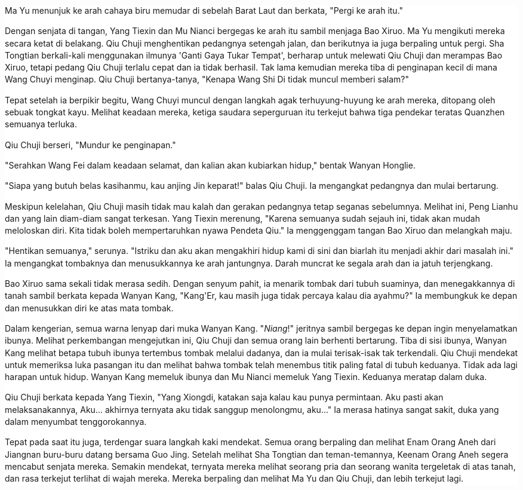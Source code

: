 Ma Yu menunjuk ke arah cahaya biru memudar di sebelah Barat Laut dan berkata, "Pergi ke
arah itu."

Dengan senjata di tangan, Yang Tiexin dan Mu Nianci bergegas ke arah itu sambil menjaga
Bao Xiruo. Ma Yu mengikuti mereka secara ketat di belakang. Qiu Chuji menghentikan pedangnya
setengah jalan, dan berikutnya ia juga berpaling untuk pergi. Sha Tongtian berkali-kali
menggunakan ilmunya 'Ganti Gaya Tukar Tempat', berharap untuk melewati Qiu Chuji dan merampas
Bao Xiruo, tetapi pedang Qiu Chuji terlalu cepat dan ia tidak berhasil. Tak lama kemudian
mereka tiba di penginapan kecil di mana Wang Chuyi menginap. Qiu Chuji bertanya-tanya, "Kenapa
Wang Shi Di tidak muncul memberi salam?"

Tepat setelah ia berpikir begitu, Wang Chuyi muncul dengan langkah agak terhuyung-huyung ke arah
mereka, ditopang oleh sebuak tongkat kayu. Melihat keadaan mereka, ketiga saudara seperguruan itu
terkejut bahwa tiga pendekar teratas Quanzhen semuanya terluka.

Qiu Chuji berseri, "Mundur ke penginapan."

"Serahkan Wang Fei dalam keadaan selamat, dan kalian akan kubiarkan hidup," bentak Wanyan Honglie.

"Siapa yang butuh belas kasihanmu, kau anjing Jin keparat!" balas Qiu Chuji. Ia mengangkat pedangnya dan
mulai bertarung.

Meskipun kelelahan, Qiu Chuji masih tidak mau kalah dan gerakan pedangnya tetap seganas sebelumnya.
Melihat ini, Peng Lianhu dan yang lain diam-diam sangat terkesan. Yang Tiexin merenung, "Karena semuanya
sudah sejauh ini, tidak akan mudah meloloskan diri. Kita tidak boleh mempertaruhkan nyawa Pendeta Qiu."
Ia menggenggam tangan Bao Xiruo dan melangkah maju.

"Hentikan semuanya," serunya. "Istriku dan aku akan mengakhiri hidup kami di sini dan biarlah itu 
menjadi akhir dari masalah ini." Ia mengangkat tombaknya dan menusukkannya ke arah jantungnya.
Darah muncrat ke segala arah dan ia jatuh terjengkang.

Bao Xiruo sama sekali tidak merasa sedih. Dengan senyum pahit, ia menarik tombak dari tubuh suaminya,
dan menegakkannya di tanah sambil berkata kepada Wanyan Kang, "Kang'Er, kau masih juga tidak
percaya kalau dia ayahmu?" Ia membungkuk ke depan dan menusukkan diri ke atas mata tombak.

Dalam kengerian, semua warna lenyap dari muka Wanyan Kang. "_Niang_!" jeritnya sambil bergegas ke depan ingin
menyelamatkan ibunya. Melihat perkembangan mengejutkan ini, Qiu Chuji dan semua orang lain berhenti
bertarung. Tiba di sisi ibunya, Wanyan Kang melihat betapa tubuh ibunya tertembus tombak melalui dadanya,
dan ia mulai terisak-isak tak terkendali. Qiu Chuji mendekat untuk memeriksa luka pasangan itu dan 
melihat bahwa tombak telah menembus titik paling fatal di tubuh keduanya. Tidak ada lagi harapan untuk
hidup. Wanyan Kang memeluk ibunya dan Mu Nianci memeluk Yang Tiexin. Keduanya meratap dalam duka.

Qiu Chuji berkata kepada Yang Tiexin, "Yang Xiongdi, katakan saja kalau kau punya permintaan.
Aku pasti akan melaksanakannya, Aku... akhirnya ternyata aku tidak sanggup menolongmu, aku..." Ia
merasa hatinya sangat sakit, duka yang dalam menyumbat tenggorokannya.

Tepat pada saat itu juga, terdengar suara langkah kaki mendekat. Semua orang berpaling dan
melihat Enam Orang Aneh dari Jiangnan buru-buru datang bersama Guo Jing. Setelah melihat
Sha Tongtian dan teman-temannya, Keenam Orang Aneh segera mencabut senjata mereka. Semakin 
mendekat, ternyata mereka melihat seorang pria dan seorang wanita tergeletak di atas tanah,
dan rasa terkejut terlihat di wajah mereka. Mereka berpaling dan melihat Ma Yu dan Qiu Chuji, 
dan lebih terkejut lagi.
